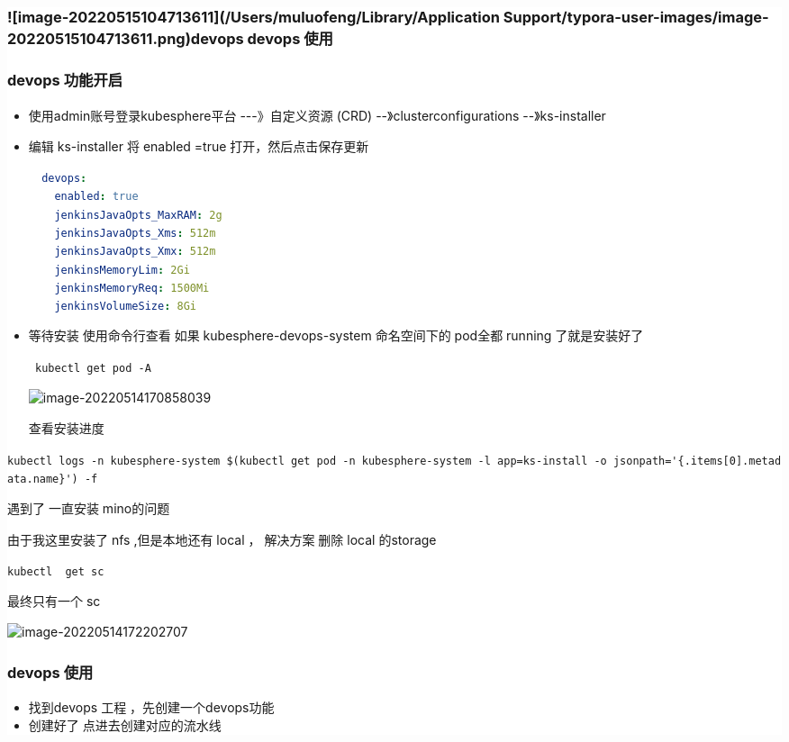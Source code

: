 ### ![image-20220515104713611](/Users/muluofeng/Library/Application Support/typora-user-images/image-20220515104713611.png)devops  devops 使用



### devops 功能开启

- 使用admin账号登录kubesphere平台  ---》自定义资源 (CRD) --》clusterconfigurations --》ks-installer

- 编辑 ks-installer 将  enabled =true 打开，然后点击保存更新 

   ```yml
     devops:
       enabled: true
       jenkinsJavaOpts_MaxRAM: 2g
       jenkinsJavaOpts_Xms: 512m
       jenkinsJavaOpts_Xmx: 512m
       jenkinsMemoryLim: 2Gi
       jenkinsMemoryReq: 1500Mi
       jenkinsVolumeSize: 8Gi
   ```

- 等待安装 使用命令行查看 如果  kubesphere-devops-system  命名空间下的 pod全都 running 了就是安装好了

  ```shell
   kubectl get pod -A  
  ```

  ![image-20220514170858039](https://qiniu.muluofeng.com//uPic/%202022%2005%20/image-20220514170858039.png)



   查看安装进度

```shell
kubectl logs -n kubesphere-system $(kubectl get pod -n kubesphere-system -l app=ks-install -o jsonpath='{.items[0].metadata.name}') -f
```



   遇到了 一直安装 mino的问题

 由于我这里安装了 nfs ,但是本地还有  local  ，  解决方案  删除 local 的storage 

```shell
kubectl  get sc
```

最终只有一个 sc

![image-20220514172202707](https://qiniu.muluofeng.com//uPic/202205/image-20220514172202707.png)

### devops 使用 



- 找到devops  工程  ，先创建一个devops功能
- 创建好了 点进去创建对应的流水线

